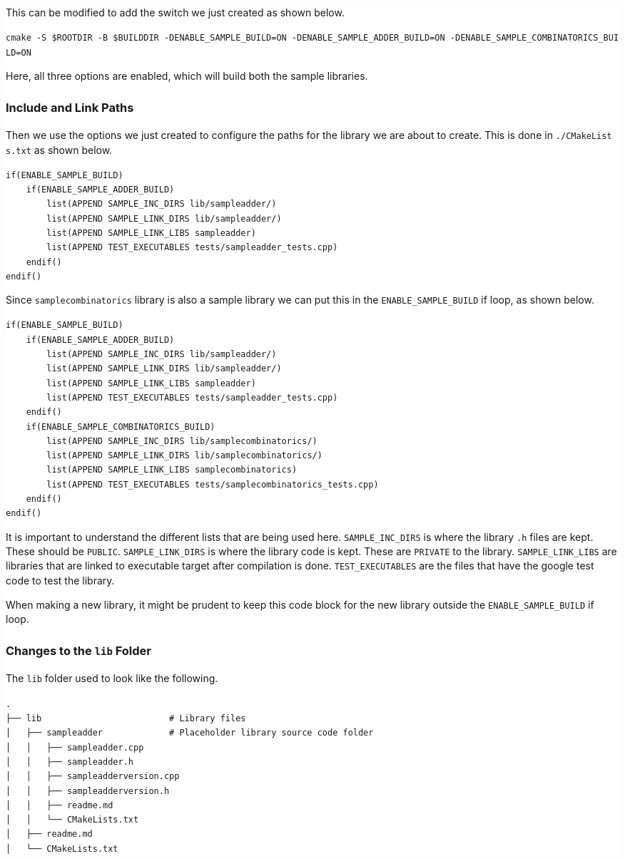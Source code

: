 This can be modified to add the switch we just created as shown below.

    cmake -S $ROOTDIR -B $BUILDDIR -DENABLE_SAMPLE_BUILD=ON -DENABLE_SAMPLE_ADDER_BUILD=ON -DENABLE_SAMPLE_COMBINATORICS_BUILD=ON

Here, all three options are enabled, which will build both the sample libraries.

### Include and Link Paths
Then we use the options we just created to configure the paths for the library we are about to create.  This is done in `./CMakeLists.txt` as shown below.

    if(ENABLE_SAMPLE_BUILD)
        if(ENABLE_SAMPLE_ADDER_BUILD)
            list(APPEND SAMPLE_INC_DIRS lib/sampleadder/)
            list(APPEND SAMPLE_LINK_DIRS lib/sampleadder/)
            list(APPEND SAMPLE_LINK_LIBS sampleadder)
            list(APPEND TEST_EXECUTABLES tests/sampleadder_tests.cpp)
        endif()
    endif()

Since `samplecombinatorics` library is also a sample library we can put this in the `ENABLE_SAMPLE_BUILD` if loop, as shown below.

    if(ENABLE_SAMPLE_BUILD)
        if(ENABLE_SAMPLE_ADDER_BUILD)
            list(APPEND SAMPLE_INC_DIRS lib/sampleadder/)
            list(APPEND SAMPLE_LINK_DIRS lib/sampleadder/)
            list(APPEND SAMPLE_LINK_LIBS sampleadder)
            list(APPEND TEST_EXECUTABLES tests/sampleadder_tests.cpp)
        endif()
        if(ENABLE_SAMPLE_COMBINATORICS_BUILD)
            list(APPEND SAMPLE_INC_DIRS lib/samplecombinatorics/)
            list(APPEND SAMPLE_LINK_DIRS lib/samplecombinatorics/)
            list(APPEND SAMPLE_LINK_LIBS samplecombinatorics)
            list(APPEND TEST_EXECUTABLES tests/samplecombinatorics_tests.cpp)
        endif()
    endif()

It is important to understand the different lists that are being used here. `SAMPLE_INC_DIRS` is where the library `.h` files are kept.  These should be `PUBLIC`.  `SAMPLE_LINK_DIRS` is where the library code is kept.  These are `PRIVATE` to the library.  `SAMPLE_LINK_LIBS` are libraries that are linked to executable target after compilation is done.  `TEST_EXECUTABLES` are the files that have the google test code to test the library.

When making a new library, it might be prudent to keep this code block for the new library outside the `ENABLE_SAMPLE_BUILD` if loop.

### Changes to the `lib` Folder
The `lib` folder used to look like the following.

    .
    ├── lib                         # Library files
    │   ├── sampleadder             # Placeholder library source code folder
    │   │   ├── sampleadder.cpp
    │   │   ├── sampleadder.h
    │   │   ├── sampleadderversion.cpp
    │   │   ├── sampleadderversion.h
    │   │   ├── readme.md
    │   │   └── CMakeLists.txt
    │   ├── readme.md
    │   └── CMakeLists.txt
